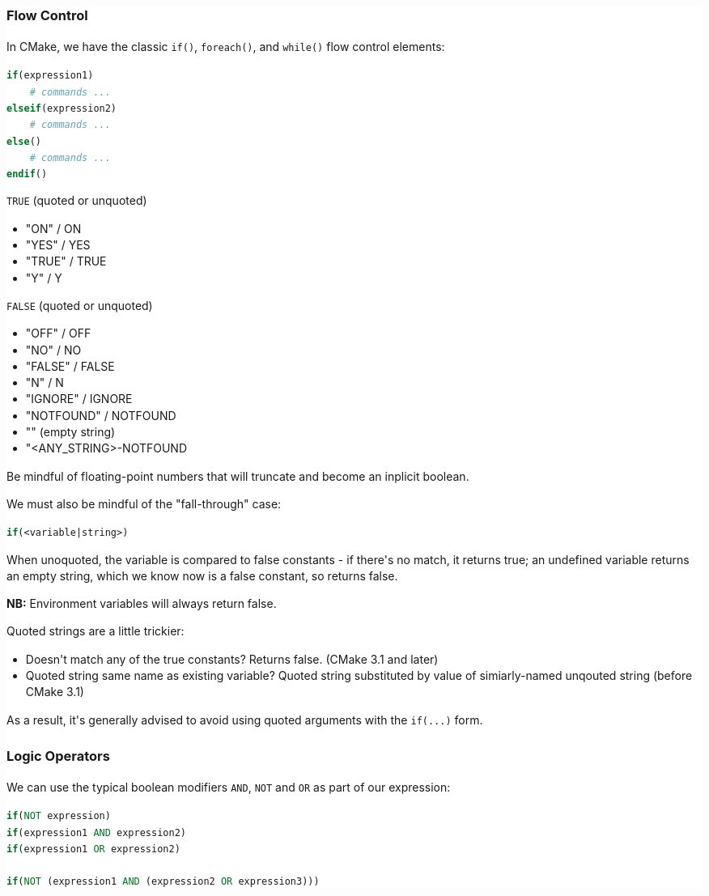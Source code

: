 ### Flow Control
In CMake, we have the classic `if()`, `foreach()`, and `while()` flow control elements:
```cmake
if(expression1)
    # commands ...
elseif(expression2)
    # commands ...
else()
    # commands ...
endif()
```
`TRUE` (quoted or unquoted)
* "ON"   / ON
* "YES"  / YES
* "TRUE" / TRUE
* "Y"    / Y

`FALSE` (quoted or unquoted)
* "OFF"      / OFF
* "NO"       / NO
* "FALSE"    / FALSE
* "N"        / N
* "IGNORE"   / IGNORE
* "NOTFOUND" / NOTFOUND
* "" (empty string)
* "<ANY_STRING>-NOTFOUND

Be mindful of floating-point numbers that will truncate and become an inplicit boolean.

We must also be mindful of the "fall-through" case:
```cmake
if(<variable|string>)
```
When unoquoted, the variable is compared to false constants - if there's no match, it returns true; an undefined variable returns an empty string, which we know now is a false constant, so returns false.

**NB:** Environment variables will always return false.

Quoted strings are a little trickier:
* Doesn't match any of the true constants? Returns false. (CMake 3.1 and later)
* Quoted string same name as existing variable? Quoted string substituted by value of simiarly-named unqouted string (before CMake 3.1)

As a result, it's generally advised to avoid using quoted arguments with the `if(...)` form.

### Logic Operators
We can use the typical boolean modifiers `AND`, `NOT` and `OR` as part of our expression:
```cmake
if(NOT expression)
if(expression1 AND expression2)
if(expression1 OR expression2)

if(NOT (expression1 AND (expression2 OR expression3)))
```

